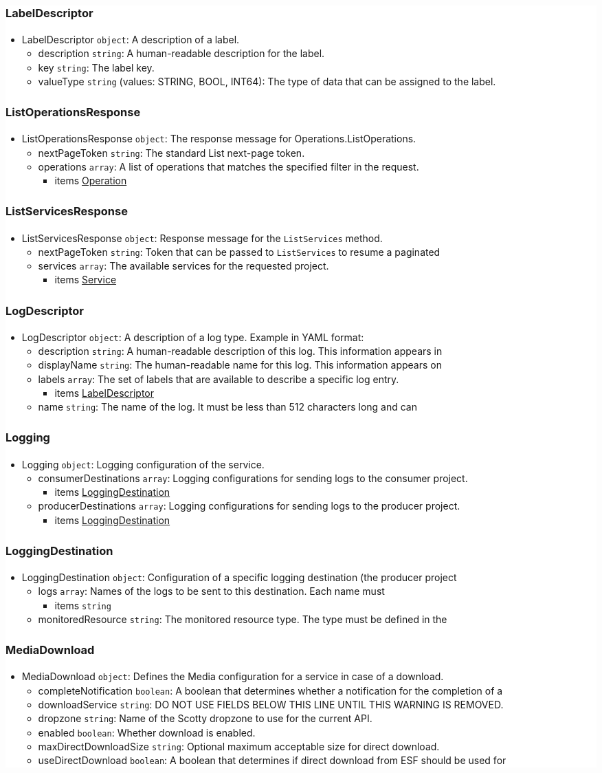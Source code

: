 ### LabelDescriptor
* LabelDescriptor `object`: A description of a label.
  * description `string`: A human-readable description for the label.
  * key `string`: The label key.
  * valueType `string` (values: STRING, BOOL, INT64): The type of data that can be assigned to the label.

### ListOperationsResponse
* ListOperationsResponse `object`: The response message for Operations.ListOperations.
  * nextPageToken `string`: The standard List next-page token.
  * operations `array`: A list of operations that matches the specified filter in the request.
    * items [Operation](#operation)

### ListServicesResponse
* ListServicesResponse `object`: Response message for the `ListServices` method.
  * nextPageToken `string`: Token that can be passed to `ListServices` to resume a paginated
  * services `array`: The available services for the requested project.
    * items [Service](#service)

### LogDescriptor
* LogDescriptor `object`: A description of a log type. Example in YAML format:
  * description `string`: A human-readable description of this log. This information appears in
  * displayName `string`: The human-readable name for this log. This information appears on
  * labels `array`: The set of labels that are available to describe a specific log entry.
    * items [LabelDescriptor](#labeldescriptor)
  * name `string`: The name of the log. It must be less than 512 characters long and can

### Logging
* Logging `object`: Logging configuration of the service.
  * consumerDestinations `array`: Logging configurations for sending logs to the consumer project.
    * items [LoggingDestination](#loggingdestination)
  * producerDestinations `array`: Logging configurations for sending logs to the producer project.
    * items [LoggingDestination](#loggingdestination)

### LoggingDestination
* LoggingDestination `object`: Configuration of a specific logging destination (the producer project
  * logs `array`: Names of the logs to be sent to this destination. Each name must
    * items `string`
  * monitoredResource `string`: The monitored resource type. The type must be defined in the

### MediaDownload
* MediaDownload `object`: Defines the Media configuration for a service in case of a download.
  * completeNotification `boolean`: A boolean that determines whether a notification for the completion of a
  * downloadService `string`: DO NOT USE FIELDS BELOW THIS LINE UNTIL THIS WARNING IS REMOVED.
  * dropzone `string`: Name of the Scotty dropzone to use for the current API.
  * enabled `boolean`: Whether download is enabled.
  * maxDirectDownloadSize `string`: Optional maximum acceptable size for direct download.
  * useDirectDownload `boolean`: A boolean that determines if direct download from ESF should be used for
